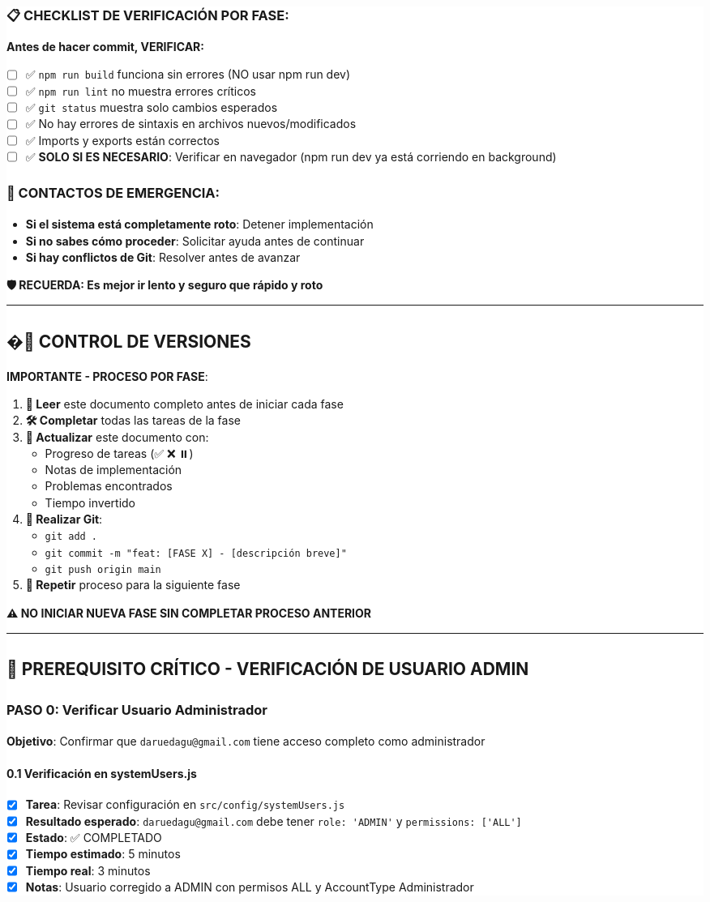 ### **📋 CHECKLIST DE VERIFICACIÓN POR FASE:**
**Antes de hacer commit, VERIFICAR:**
- [ ] ✅ `npm run build` funciona sin errores (NO usar npm run dev)
- [ ] ✅ `npm run lint` no muestra errores críticos
- [ ] ✅ `git status` muestra solo cambios esperados
- [ ] ✅ No hay errores de sintaxis en archivos nuevos/modificados
- [ ] ✅ Imports y exports están correctos
- [ ] ✅ **SOLO SI ES NECESARIO**: Verificar en navegador (npm run dev ya está corriendo en background)

### **🚨 CONTACTOS DE EMERGENCIA:**
- **Si el sistema está completamente roto**: Detener implementación
- **Si no sabes cómo proceder**: Solicitar ayuda antes de continuar
- **Si hay conflictos de Git**: Resolver antes de avanzar

**🛡️ RECUERDA: Es mejor ir lento y seguro que rápido y roto**

---

## �🔄 **CONTROL DE VERSIONES**
**IMPORTANTE - PROCESO POR FASE**: 
1. **📖 Leer** este documento completo antes de iniciar cada fase
2. **🛠️ Completar** todas las tareas de la fase
3. **📝 Actualizar** este documento con:
   - Progreso de tareas (✅ ❌ ⏸️)
   - Notas de implementación
   - Problemas encontrados
   - Tiempo invertido
4. **🔄 Realizar Git**:
   - `git add .`
   - `git commit -m "feat: [FASE X] - [descripción breve]"`
   - `git push origin main`
5. **🔁 Repetir** proceso para la siguiente fase

**⚠️ NO INICIAR NUEVA FASE SIN COMPLETAR PROCESO ANTERIOR**

---

## 🔐 **PREREQUISITO CRÍTICO - VERIFICACIÓN DE USUARIO ADMIN**

### **PASO 0: Verificar Usuario Administrador**
**Objetivo**: Confirmar que `daruedagu@gmail.com` tiene acceso completo como administrador

#### 0.1 Verificación en systemUsers.js
- [x] **Tarea**: Revisar configuración en `src/config/systemUsers.js`
- [x] **Resultado esperado**: `daruedagu@gmail.com` debe tener `role: 'ADMIN'` y `permissions: ['ALL']`
- [x] **Estado**: ✅ COMPLETADO
- [x] **Tiempo estimado**: 5 minutos
- [x] **Tiempo real**: 3 minutos
- [x] **Notas**: Usuario corregido a ADMIN con permisos ALL y AccountType Administrador
